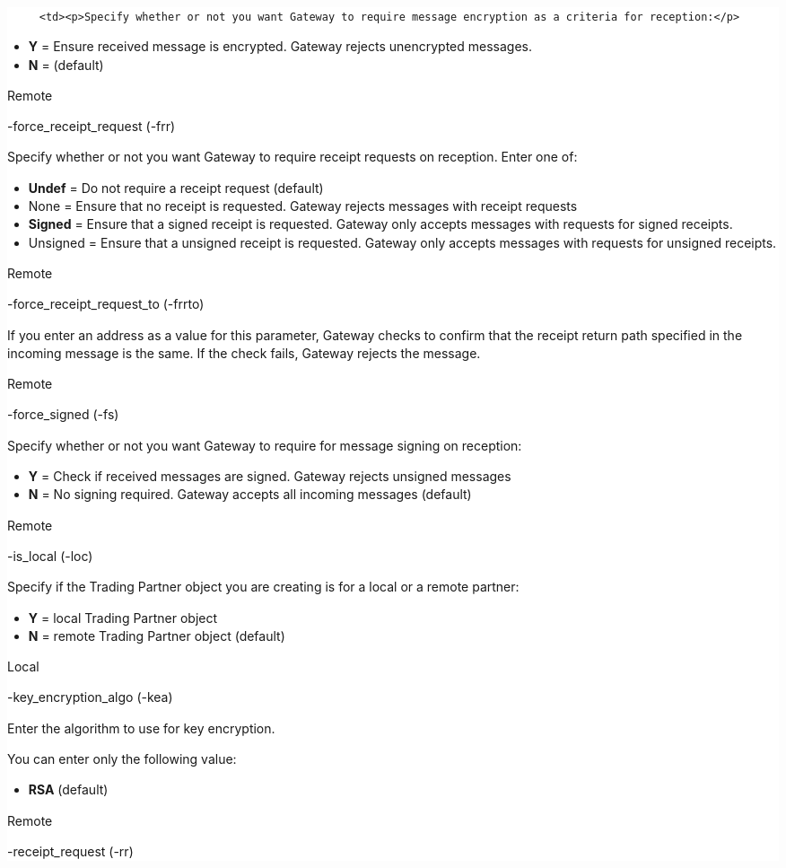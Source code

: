         <td><p>Specify whether or not you want Gateway to require message encryption as a criteria for reception:</p>
<ul>
<li><span style="font-weight: bold;">Y</span> = Ensure received message is encrypted. Gateway rejects unencrypted messages.</li>
<li><span style="font-weight: bold;">N</span> = (default)</li>
</ul>         </td>
         <td><p>Remote</p>         </td>
      </tr>
      <tr>
         <td><p>-force_receipt_request (-frr)</p>         </td>
         <td><p>Specify whether or not you want Gateway to require receipt requests on reception. Enter one of:</p>
<ul>
<li><span style="font-weight: bold;">Undef</span> = Do not require a receipt request (default)</li>
<li>None<span style="font-weight: normal;"> = Ensure that no receipt is requested. Gateway rejects messages with receipt requests</span></li>
<li><span style="font-weight: bold;">Signed</span> = Ensure that a signed receipt is requested. Gateway only accepts messages with requests for signed receipts.</li>
<li>Unsigned<span style="font-weight: normal;"> = Ensure that a unsigned receipt is requested. Gateway only accepts messages with requests for unsigned receipts.</span></li>
</ul>         </td>
         <td><p>Remote</p>         </td>
      </tr>
      <tr>
         <td><p>-force_receipt_request_to (-frrto)</p>         </td>
         <td><p>If you enter an address as a value for this parameter, Gateway checks to confirm that the receipt return path specified in the incoming message is the same. If the check fails, Gateway rejects the message.</p>         </td>
         <td><p>Remote</p>         </td>
      </tr>
      <tr>
         <td><p>-force_signed (-fs)</p>         </td>
         <td><p>Specify whether or not you want Gateway to require for message signing on reception:</p>
<ul>
<li><span style="font-weight: bold;">Y</span> = Check if received messages are signed. Gateway rejects unsigned messages</li>
<li><span style="font-weight: bold;">N</span> = No signing required. Gateway accepts all incoming messages (default)</li>
</ul>         </td>
         <td><p>Remote</p>         </td>
      </tr>
      <tr>
         <td><p>-is_local (-loc)</p>         </td>
         <td><p>Specify if the Trading Partner object you are creating is for a local or a remote partner:</p>
<ul>
<li><span style="font-weight: bold;">Y</span> = local Trading Partner object</li>
<li><span style="font-weight: bold;">N</span> = remote Trading Partner object (default)</li>
</ul>         </td>
         <td><p>Local</p>         </td>
      </tr>
      <tr>
         <td><p>-key_encryption_algo (-kea)</p>         </td>
         <td><p>Enter the algorithm to use for key encryption.</p>
<p>You can enter only the following value:</p>
<ul>
<li><span style="font-weight: bold;">RSA</span> (default)</li>
</ul>         </td>
         <td><p>Remote</p>         </td>
      </tr>
      <tr>
         <td><p>-receipt_request (-rr)</p>         </td>